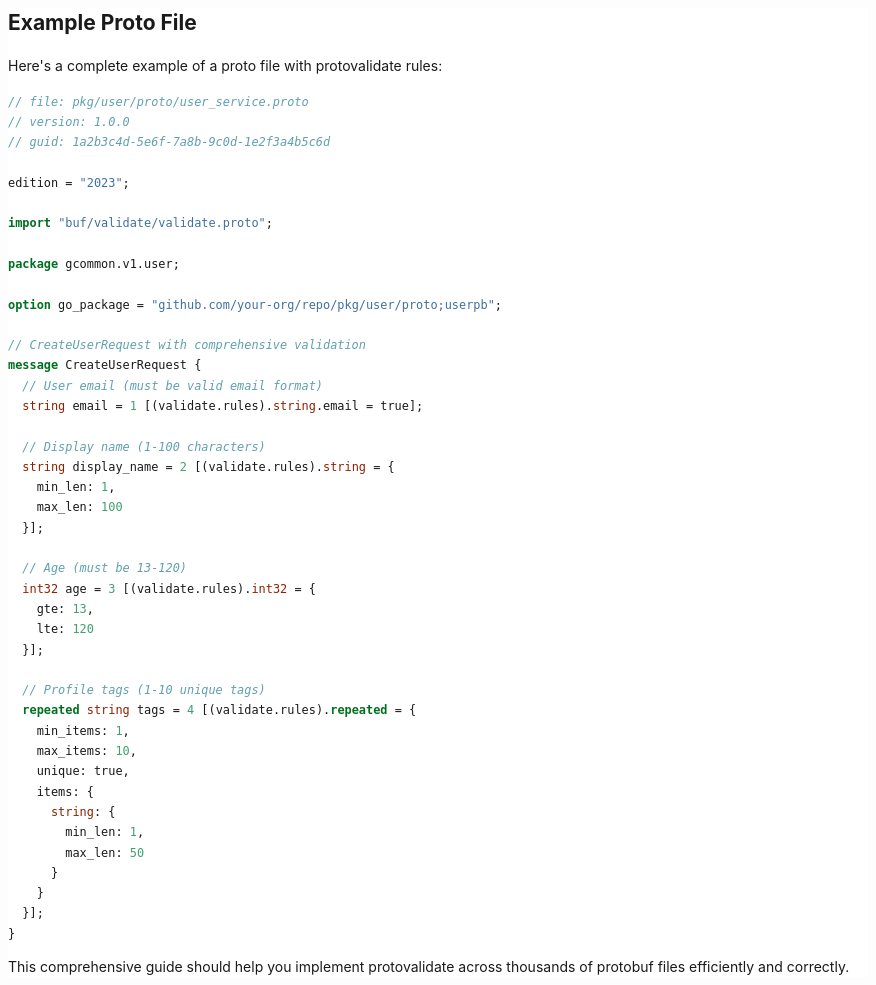 ## Example Proto File

Here's a complete example of a proto file with protovalidate rules:

```protobuf
// file: pkg/user/proto/user_service.proto
// version: 1.0.0
// guid: 1a2b3c4d-5e6f-7a8b-9c0d-1e2f3a4b5c6d

edition = "2023";

import "buf/validate/validate.proto";

package gcommon.v1.user;

option go_package = "github.com/your-org/repo/pkg/user/proto;userpb";

// CreateUserRequest with comprehensive validation
message CreateUserRequest {
  // User email (must be valid email format)
  string email = 1 [(validate.rules).string.email = true];
  
  // Display name (1-100 characters)
  string display_name = 2 [(validate.rules).string = {
    min_len: 1,
    max_len: 100
  }];
  
  // Age (must be 13-120)
  int32 age = 3 [(validate.rules).int32 = {
    gte: 13,
    lte: 120
  }];
  
  // Profile tags (1-10 unique tags)
  repeated string tags = 4 [(validate.rules).repeated = {
    min_items: 1,
    max_items: 10,
    unique: true,
    items: {
      string: {
        min_len: 1,
        max_len: 50
      }
    }
  }];
}
```

This comprehensive guide should help you implement protovalidate across thousands of protobuf files efficiently and correctly.